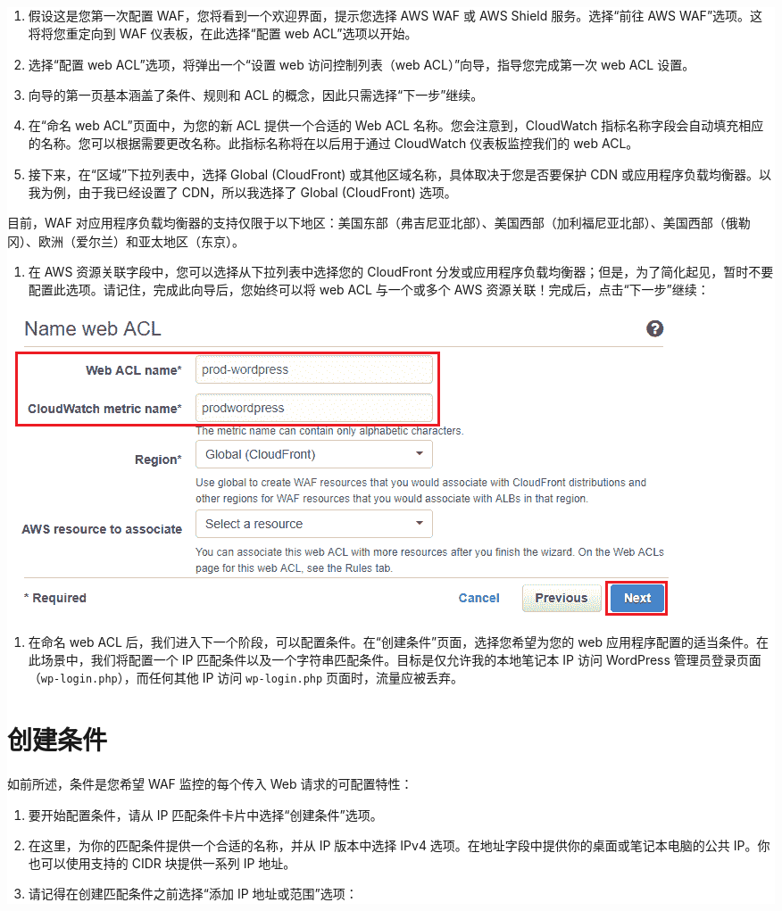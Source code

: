 1.  假设这是您第一次配置 WAF，您将看到一个欢迎界面，提示您选择 AWS WAF 或 AWS Shield 服务。选择“前往 AWS WAF”选项。这将将您重定向到 WAF 仪表板，在此选择“配置 web ACL”选项以开始。

1.  选择“配置 web ACL”选项，将弹出一个“设置 web 访问控制列表（web ACL）”向导，指导您完成第一次 web ACL 设置。

1.  向导的第一页基本涵盖了条件、规则和 ACL 的概念，因此只需选择“下一步”继续。

1.  在“命名 web ACL”页面中，为您的新 ACL 提供一个合适的 Web ACL 名称。您会注意到，CloudWatch 指标名称字段会自动填充相应的名称。您可以根据需要更改名称。此指标名称将在以后用于通过 CloudWatch 仪表板监控我们的 web ACL。

1.  接下来，在“区域”下拉列表中，选择 Global (CloudFront) 或其他区域名称，具体取决于您是否要保护 CDN 或应用程序负载均衡器。以我为例，由于我已经设置了 CDN，所以我选择了 Global (CloudFront) 选项。

目前，WAF 对应用程序负载均衡器的支持仅限于以下地区：美国东部（弗吉尼亚北部）、美国西部（加利福尼亚北部）、美国西部（俄勒冈）、欧洲（爱尔兰）和亚太地区（东京）。

1.  在 AWS 资源关联字段中，您可以选择从下拉列表中选择您的 CloudFront 分发或应用程序负载均衡器；但是，为了简化起见，暂时不要配置此选项。请记住，完成此向导后，您始终可以将 web ACL 与一个或多个 AWS 资源关联！完成后，点击“下一步”继续：

![](img/10056b82-20c4-4f42-b737-1e5a648b0b0a.png)

1.  在命名 web ACL 后，我们进入下一个阶段，可以配置条件。在“创建条件”页面，选择您希望为您的 web 应用程序配置的适当条件。在此场景中，我们将配置一个 IP 匹配条件以及一个字符串匹配条件。目标是仅允许我的本地笔记本 IP 访问 WordPress 管理员登录页面（`wp-login.php`），而任何其他 IP 访问 `wp-login.php` 页面时，流量应被丢弃。

# 创建条件

如前所述，条件是您希望 WAF 监控的每个传入 Web 请求的可配置特性：

1.  要开始配置条件，请从 IP 匹配条件卡片中选择“创建条件”选项。

1.  在这里，为你的匹配条件提供一个合适的名称，并从 IP 版本中选择 IPv4 选项。在地址字段中提供你的桌面或笔记本电脑的公共 IP。你也可以使用支持的 CIDR 块提供一系列 IP 地址。

1.  请记得在创建匹配条件之前选择“添加 IP 地址或范围”选项：
